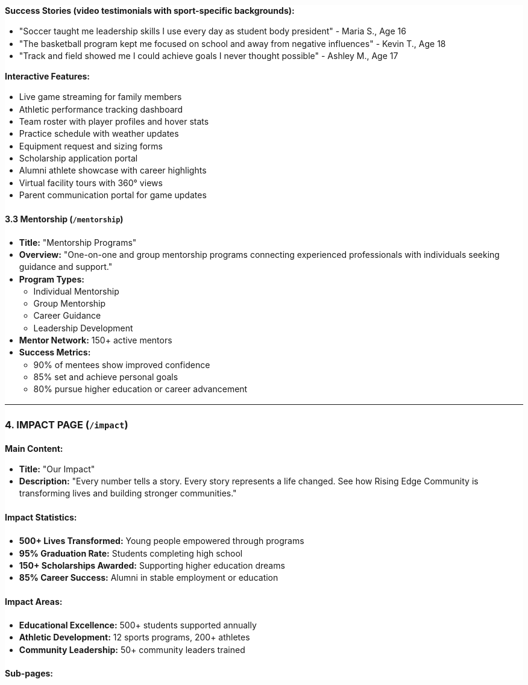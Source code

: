 **Success Stories (video testimonials with sport-specific backgrounds):**
- "Soccer taught me leadership skills I use every day as student body president" - Maria S., Age 16
- "The basketball program kept me focused on school and away from negative influences" - Kevin T., Age 18
- "Track and field showed me I could achieve goals I never thought possible" - Ashley M., Age 17

**Interactive Features:**
- Live game streaming for family members
- Athletic performance tracking dashboard
- Team roster with player profiles and hover stats
- Practice schedule with weather updates
- Equipment request and sizing forms
- Scholarship application portal
- Alumni athlete showcase with career highlights
- Virtual facility tours with 360° views
- Parent communication portal for game updates

#### 3.3 Mentorship (`/mentorship`)
- **Title:** "Mentorship Programs"
- **Overview:** "One-on-one and group mentorship programs connecting experienced professionals with individuals seeking guidance and support."
- **Program Types:**
  - Individual Mentorship
  - Group Mentorship
  - Career Guidance
  - Leadership Development
- **Mentor Network:** 150+ active mentors
- **Success Metrics:** 
  - 90% of mentees show improved confidence
  - 85% set and achieve personal goals
  - 80% pursue higher education or career advancement

---

### 4. IMPACT PAGE (`/impact`)
**Main Content:**
- **Title:** "Our Impact"
- **Description:** "Every number tells a story. Every story represents a life changed. See how Rising Edge Community is transforming lives and building stronger communities."

#### Impact Statistics:
- **500+ Lives Transformed:** Young people empowered through programs
- **95% Graduation Rate:** Students completing high school
- **150+ Scholarships Awarded:** Supporting higher education dreams
- **85% Career Success:** Alumni in stable employment or education

#### Impact Areas:
- **Educational Excellence:** 500+ students supported annually
- **Athletic Development:** 12 sports programs, 200+ athletes
- **Community Leadership:** 50+ community leaders trained

#### Sub-pages:
